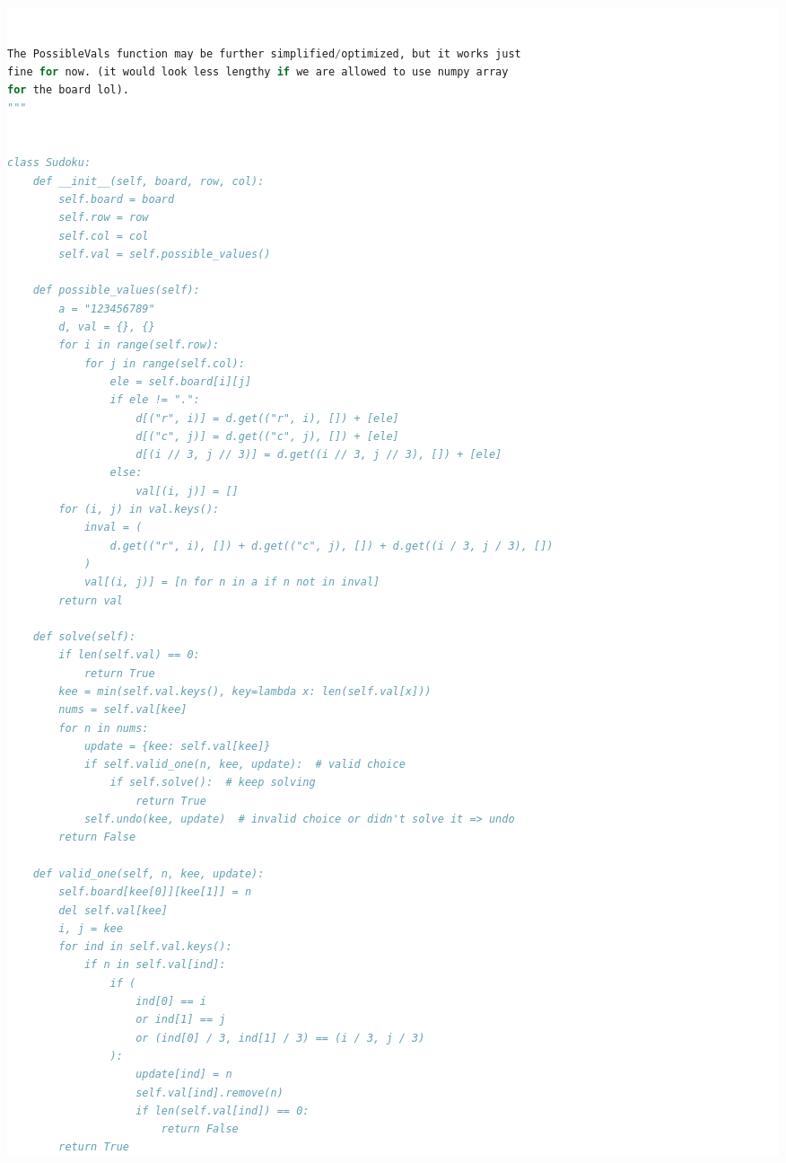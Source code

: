 ```python


The PossibleVals function may be further simplified/optimized, but it works just
fine for now. (it would look less lengthy if we are allowed to use numpy array
for the board lol).
"""


class Sudoku:
    def __init__(self, board, row, col):
        self.board = board
        self.row = row
        self.col = col
        self.val = self.possible_values()

    def possible_values(self):
        a = "123456789"
        d, val = {}, {}
        for i in range(self.row):
            for j in range(self.col):
                ele = self.board[i][j]
                if ele != ".":
                    d[("r", i)] = d.get(("r", i), []) + [ele]
                    d[("c", j)] = d.get(("c", j), []) + [ele]
                    d[(i // 3, j // 3)] = d.get((i // 3, j // 3), []) + [ele]
                else:
                    val[(i, j)] = []
        for (i, j) in val.keys():
            inval = (
                d.get(("r", i), []) + d.get(("c", j), []) + d.get((i / 3, j / 3), [])
            )
            val[(i, j)] = [n for n in a if n not in inval]
        return val

    def solve(self):
        if len(self.val) == 0:
            return True
        kee = min(self.val.keys(), key=lambda x: len(self.val[x]))
        nums = self.val[kee]
        for n in nums:
            update = {kee: self.val[kee]}
            if self.valid_one(n, kee, update):  # valid choice
                if self.solve():  # keep solving
                    return True
            self.undo(kee, update)  # invalid choice or didn't solve it => undo
        return False

    def valid_one(self, n, kee, update):
        self.board[kee[0]][kee[1]] = n
        del self.val[kee]
        i, j = kee
        for ind in self.val.keys():
            if n in self.val[ind]:
                if (
                    ind[0] == i
                    or ind[1] == j
                    or (ind[0] / 3, ind[1] / 3) == (i / 3, j / 3)
                ):
                    update[ind] = n
                    self.val[ind].remove(n)
                    if len(self.val[ind]) == 0:
                        return False
        return True
```